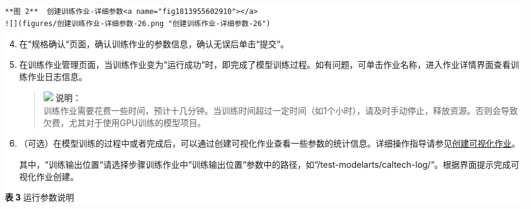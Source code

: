     **图 2**  创建训练作业-详细参数<a name="fig1813955602910"></a>  
    ![](figures/创建训练作业-详细参数-26.png "创建训练作业-详细参数-26")

4.  在“规格确认“页面，确认训练作业的参数信息，确认无误后单击“提交“。
5.  在训练作业管理页面，当训练作业变为“运行成功“时，即完成了模型训练过程。如有问题，可单击作业名称，进入作业详情界面查看训练作业日志信息。

    >![](public_sys-resources/icon-note.gif) **说明：**   
    >训练作业需要花费一些时间，预计十几分钟。当训练时间超过一定时间（如1个小时），请及时手动停止，释放资源。否则会导致欠费，尤其对于使用GPU训练的模型项目。  

6.  （可选）在模型训练的过程中或者完成后，可以通过创建可视化作业查看一些参数的统计信息。详细操作指导请参见[创建可视化作业](https://support.huaweicloud.com/engineers-modelarts/modelarts_23_0050.html)。

    其中，“训练输出位置“请选择步骤训练作业中“训练输出位置“参数中的路径，如“/test-modelarts/caltech-log/“。根据界面提示完成可视化作业创建。


**表 3**  运行参数说明
